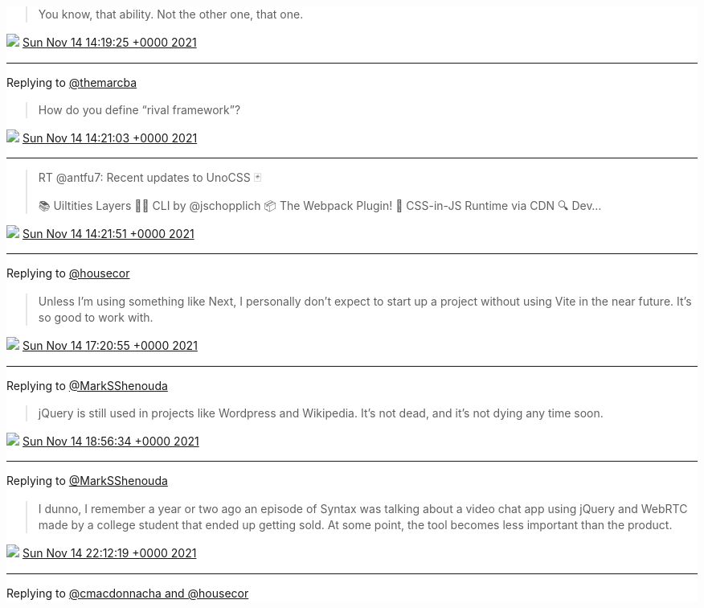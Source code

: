 > You know, that ability. Not the other one, that one.

<img src="/media/tweet.ico" width="12" /> [Sun Nov 14 14:19:25 +0000 2021](https://twitter.com/lindsaykwardell/status/1459888703900295177)

----

Replying to [@themarcba](https://twitter.com/themarcba/status/1459885503457730562)

> How do you define “rival framework”?

<img src="/media/tweet.ico" width="12" /> [Sun Nov 14 14:21:03 +0000 2021](https://twitter.com/lindsaykwardell/status/1459889115298631687)

----

> RT @antfu7: Recent updates to UnoCSS 🃏
> 
> 📚 Uiltities Layers
> 🧑‍💻 CLI by @jschopplich 
> 📦 The Webpack Plugin!
> 🚢 CSS-in-JS Runtime via CDN
> 🔍 Dev…

<img src="/media/tweet.ico" width="12" /> [Sun Nov 14 14:21:51 +0000 2021](https://twitter.com/lindsaykwardell/status/1459889318479073280)

----

Replying to [@housecor](https://twitter.com/housecor/status/1459877336090877955)

> Unless I’m using something like Next, I personally don’t expect to start up a project without using Vite in the near future. It’s so good to work with.

<img src="/media/tweet.ico" width="12" /> [Sun Nov 14 17:20:55 +0000 2021](https://twitter.com/lindsaykwardell/status/1459934382257414147)

----

Replying to [@MarkSShenouda](https://twitter.com/MarkSShenouda/status/1459890730453852163)

> jQuery is still used in projects like Wordpress and Wikipedia. It’s not dead, and it’s not dying any time soon.

<img src="/media/tweet.ico" width="12" /> [Sun Nov 14 18:56:34 +0000 2021](https://twitter.com/lindsaykwardell/status/1459958452789211137)

----

Replying to [@MarkSShenouda](https://twitter.com/MarkSShenouda/status/1459978241872121856)

> I dunno, I remember a year or two ago an episode of Syntax was talking about a video chat app using jQuery and WebRTC made by a college student that ended up getting sold. At some point, the tool becomes less important than the product.

<img src="/media/tweet.ico" width="12" /> [Sun Nov 14 22:12:19 +0000 2021](https://twitter.com/lindsaykwardell/status/1460007713597845504)

----

Replying to [@cmacdonnacha and @housecor](https://twitter.com/cmacdonnacha/status/1459977136819912707)
